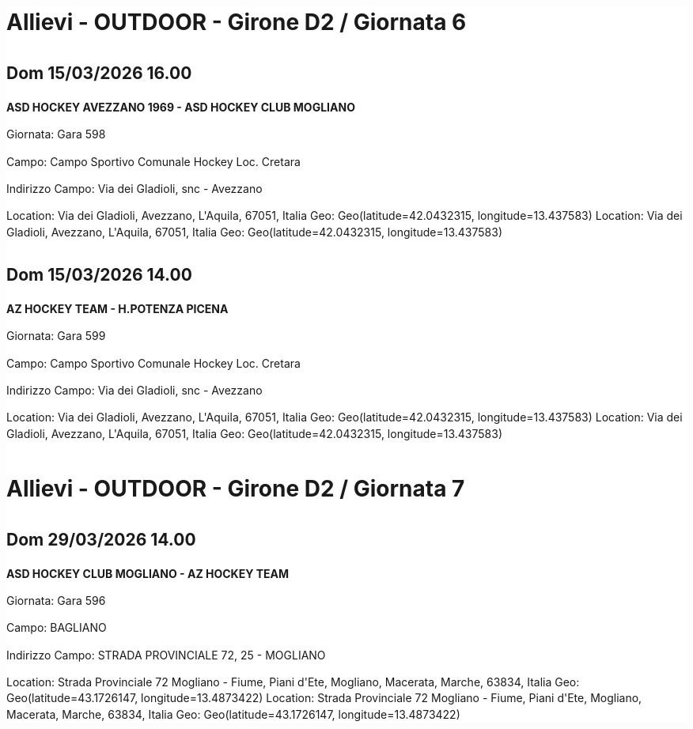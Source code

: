 

# Allievi - OUTDOOR  - Girone D2 / Giornata 6

## Dom 15/03/2026 16.00

<strong>ASD HOCKEY AVEZZANO 1969 - ASD HOCKEY CLUB MOGLIANO</strong>

Giornata: Gara 598

Campo: Campo Sportivo Comunale Hockey Loc. Cretara 

Indirizzo Campo:  Via dei Gladioli, snc - Avezzano

Location: Via dei Gladioli, Avezzano, L'Aquila, 67051, Italia
Geo: Geo(latitude=42.0432315, longitude=13.437583)
Location: Via dei Gladioli, Avezzano, L'Aquila, 67051, Italia
Geo: Geo(latitude=42.0432315, longitude=13.437583)


## Dom 15/03/2026 14.00

<strong>AZ HOCKEY TEAM - H.POTENZA PICENA</strong>

Giornata: Gara 599

Campo: Campo Sportivo Comunale Hockey Loc. Cretara 

Indirizzo Campo:  Via dei Gladioli, snc - Avezzano

Location: Via dei Gladioli, Avezzano, L'Aquila, 67051, Italia
Geo: Geo(latitude=42.0432315, longitude=13.437583)
Location: Via dei Gladioli, Avezzano, L'Aquila, 67051, Italia
Geo: Geo(latitude=42.0432315, longitude=13.437583)



# Allievi - OUTDOOR  - Girone D2 / Giornata 7

## Dom 29/03/2026 14.00

<strong>ASD HOCKEY CLUB MOGLIANO - AZ HOCKEY TEAM</strong>

Giornata: Gara 596

Campo: BAGLIANO 

Indirizzo Campo:  STRADA PROVINCIALE 72, 25 - MOGLIANO

Location: Strada Provinciale 72 Mogliano - Fiume, Piani d'Ete, Mogliano, Macerata, Marche, 63834, Italia
Geo: Geo(latitude=43.1726147, longitude=13.4873422)
Location: Strada Provinciale 72 Mogliano - Fiume, Piani d'Ete, Mogliano, Macerata, Marche, 63834, Italia
Geo: Geo(latitude=43.1726147, longitude=13.4873422)
